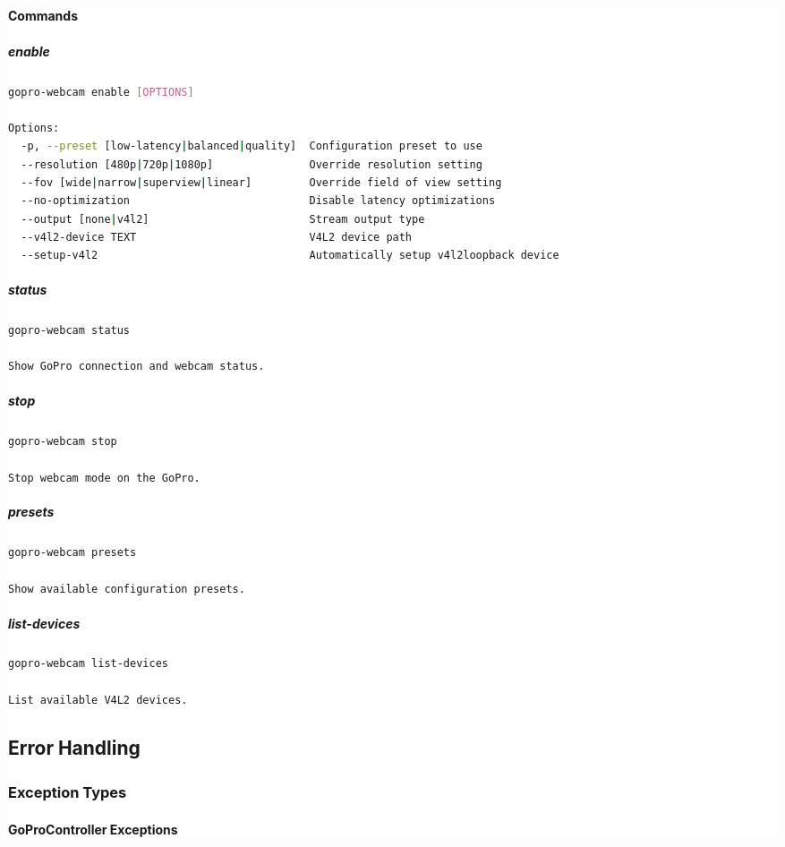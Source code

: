 #### Commands

##### enable

```bash
gopro-webcam enable [OPTIONS]

Options:
  -p, --preset [low-latency|balanced|quality]  Configuration preset to use
  --resolution [480p|720p|1080p]               Override resolution setting
  --fov [wide|narrow|superview|linear]         Override field of view setting
  --no-optimization                            Disable latency optimizations
  --output [none|v4l2]                         Stream output type
  --v4l2-device TEXT                           V4L2 device path
  --setup-v4l2                                 Automatically setup v4l2loopback device
```

##### status

```bash
gopro-webcam status

Show GoPro connection and webcam status.
```

##### stop

```bash
gopro-webcam stop

Stop webcam mode on the GoPro.
```

##### presets

```bash
gopro-webcam presets

Show available configuration presets.
```

##### list-devices

```bash
gopro-webcam list-devices

List available V4L2 devices.
```

## Error Handling

### Exception Types

#### GoProController Exceptions
